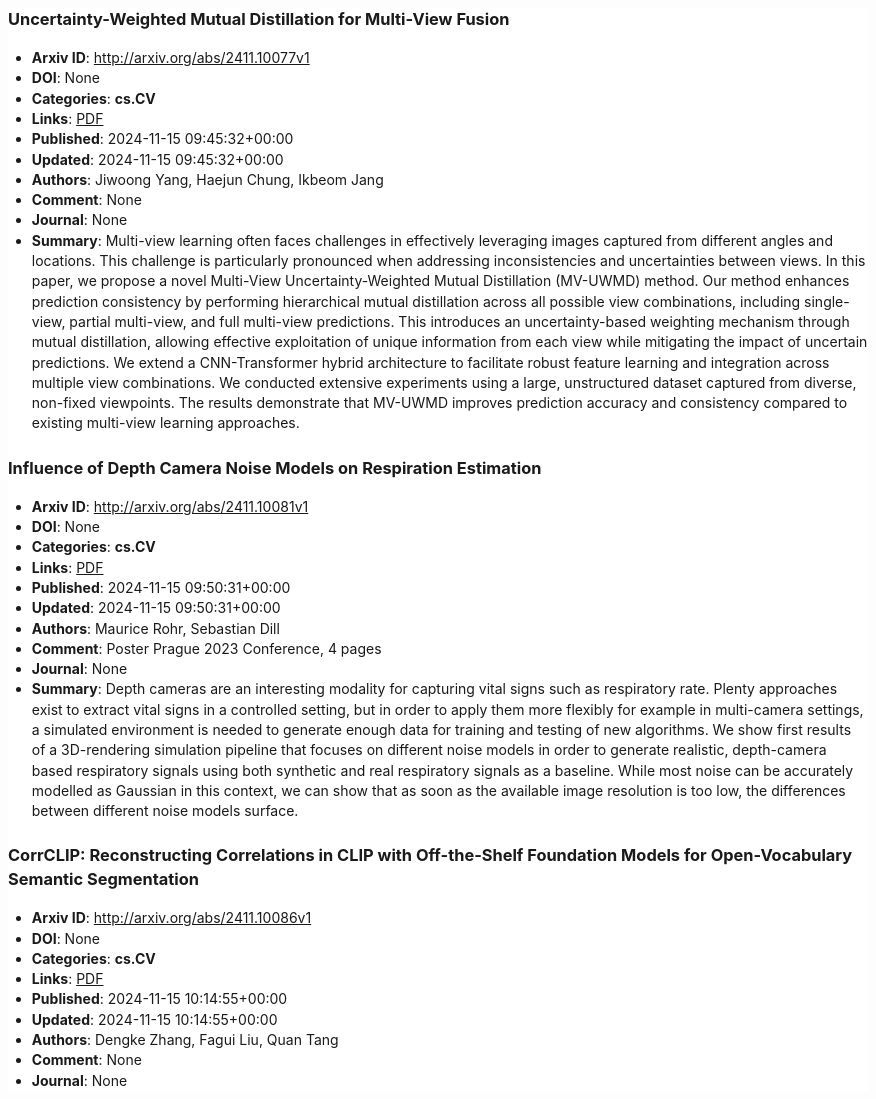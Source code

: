 

### Uncertainty-Weighted Mutual Distillation for Multi-View Fusion
- **Arxiv ID**: http://arxiv.org/abs/2411.10077v1
- **DOI**: None
- **Categories**: **cs.CV**
- **Links**: [PDF](http://arxiv.org/pdf/2411.10077v1)
- **Published**: 2024-11-15 09:45:32+00:00
- **Updated**: 2024-11-15 09:45:32+00:00
- **Authors**: Jiwoong Yang, Haejun Chung, Ikbeom Jang
- **Comment**: None
- **Journal**: None
- **Summary**: Multi-view learning often faces challenges in effectively leveraging images captured from different angles and locations. This challenge is particularly pronounced when addressing inconsistencies and uncertainties between views. In this paper, we propose a novel Multi-View Uncertainty-Weighted Mutual Distillation (MV-UWMD) method. Our method enhances prediction consistency by performing hierarchical mutual distillation across all possible view combinations, including single-view, partial multi-view, and full multi-view predictions. This introduces an uncertainty-based weighting mechanism through mutual distillation, allowing effective exploitation of unique information from each view while mitigating the impact of uncertain predictions. We extend a CNN-Transformer hybrid architecture to facilitate robust feature learning and integration across multiple view combinations. We conducted extensive experiments using a large, unstructured dataset captured from diverse, non-fixed viewpoints. The results demonstrate that MV-UWMD improves prediction accuracy and consistency compared to existing multi-view learning approaches.



### Influence of Depth Camera Noise Models on Respiration Estimation
- **Arxiv ID**: http://arxiv.org/abs/2411.10081v1
- **DOI**: None
- **Categories**: **cs.CV**
- **Links**: [PDF](http://arxiv.org/pdf/2411.10081v1)
- **Published**: 2024-11-15 09:50:31+00:00
- **Updated**: 2024-11-15 09:50:31+00:00
- **Authors**: Maurice Rohr, Sebastian Dill
- **Comment**: Poster Prague 2023 Conference, 4 pages
- **Journal**: None
- **Summary**: Depth cameras are an interesting modality for capturing vital signs such as respiratory rate. Plenty approaches exist to extract vital signs in a controlled setting, but in order to apply them more flexibly for example in multi-camera settings, a simulated environment is needed to generate enough data for training and testing of new algorithms. We show first results of a 3D-rendering simulation pipeline that focuses on different noise models in order to generate realistic, depth-camera based respiratory signals using both synthetic and real respiratory signals as a baseline. While most noise can be accurately modelled as Gaussian in this context, we can show that as soon as the available image resolution is too low, the differences between different noise models surface.



### CorrCLIP: Reconstructing Correlations in CLIP with Off-the-Shelf Foundation Models for Open-Vocabulary Semantic Segmentation
- **Arxiv ID**: http://arxiv.org/abs/2411.10086v1
- **DOI**: None
- **Categories**: **cs.CV**
- **Links**: [PDF](http://arxiv.org/pdf/2411.10086v1)
- **Published**: 2024-11-15 10:14:55+00:00
- **Updated**: 2024-11-15 10:14:55+00:00
- **Authors**: Dengke Zhang, Fagui Liu, Quan Tang
- **Comment**: None
- **Journal**: None
